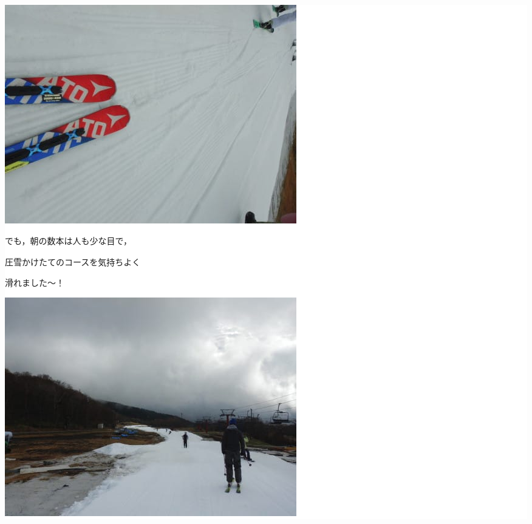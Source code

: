 ![3a34d8ff289cd50031581bd2660e9a8a.jpg](images/3a34d8ff289cd50031581bd2660e9a8a.jpg)







でも，朝の数本は人も少な目で，


圧雪かけたてのコースを気持ちよく


滑れました～！




![812fb8ec19f0a02763ac5abac31050da.jpg](images/812fb8ec19f0a02763ac5abac31050da.jpg)
